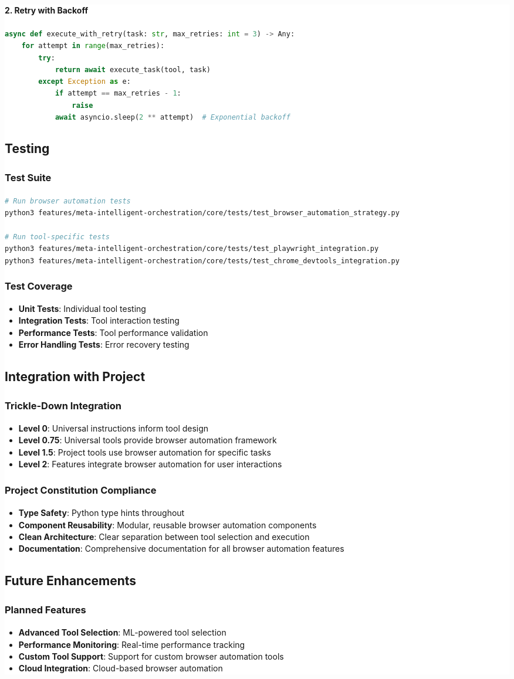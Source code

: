 #### 2. Retry with Backoff
```python
async def execute_with_retry(task: str, max_retries: int = 3) -> Any:
    for attempt in range(max_retries):
        try:
            return await execute_task(tool, task)
        except Exception as e:
            if attempt == max_retries - 1:
                raise
            await asyncio.sleep(2 ** attempt)  # Exponential backoff
```

## Testing

### Test Suite
```bash
# Run browser automation tests
python3 features/meta-intelligent-orchestration/core/tests/test_browser_automation_strategy.py

# Run tool-specific tests
python3 features/meta-intelligent-orchestration/core/tests/test_playwright_integration.py
python3 features/meta-intelligent-orchestration/core/tests/test_chrome_devtools_integration.py
```

### Test Coverage
- **Unit Tests**: Individual tool testing
- **Integration Tests**: Tool interaction testing
- **Performance Tests**: Tool performance validation
- **Error Handling Tests**: Error recovery testing

## Integration with Project

### Trickle-Down Integration
- **Level 0**: Universal instructions inform tool design
- **Level 0.75**: Universal tools provide browser automation framework
- **Level 1.5**: Project tools use browser automation for specific tasks
- **Level 2**: Features integrate browser automation for user interactions

### Project Constitution Compliance
- **Type Safety**: Python type hints throughout
- **Component Reusability**: Modular, reusable browser automation components
- **Clean Architecture**: Clear separation between tool selection and execution
- **Documentation**: Comprehensive documentation for all browser automation features

## Future Enhancements

### Planned Features
- **Advanced Tool Selection**: ML-powered tool selection
- **Performance Monitoring**: Real-time performance tracking
- **Custom Tool Support**: Support for custom browser automation tools
- **Cloud Integration**: Cloud-based browser automation
